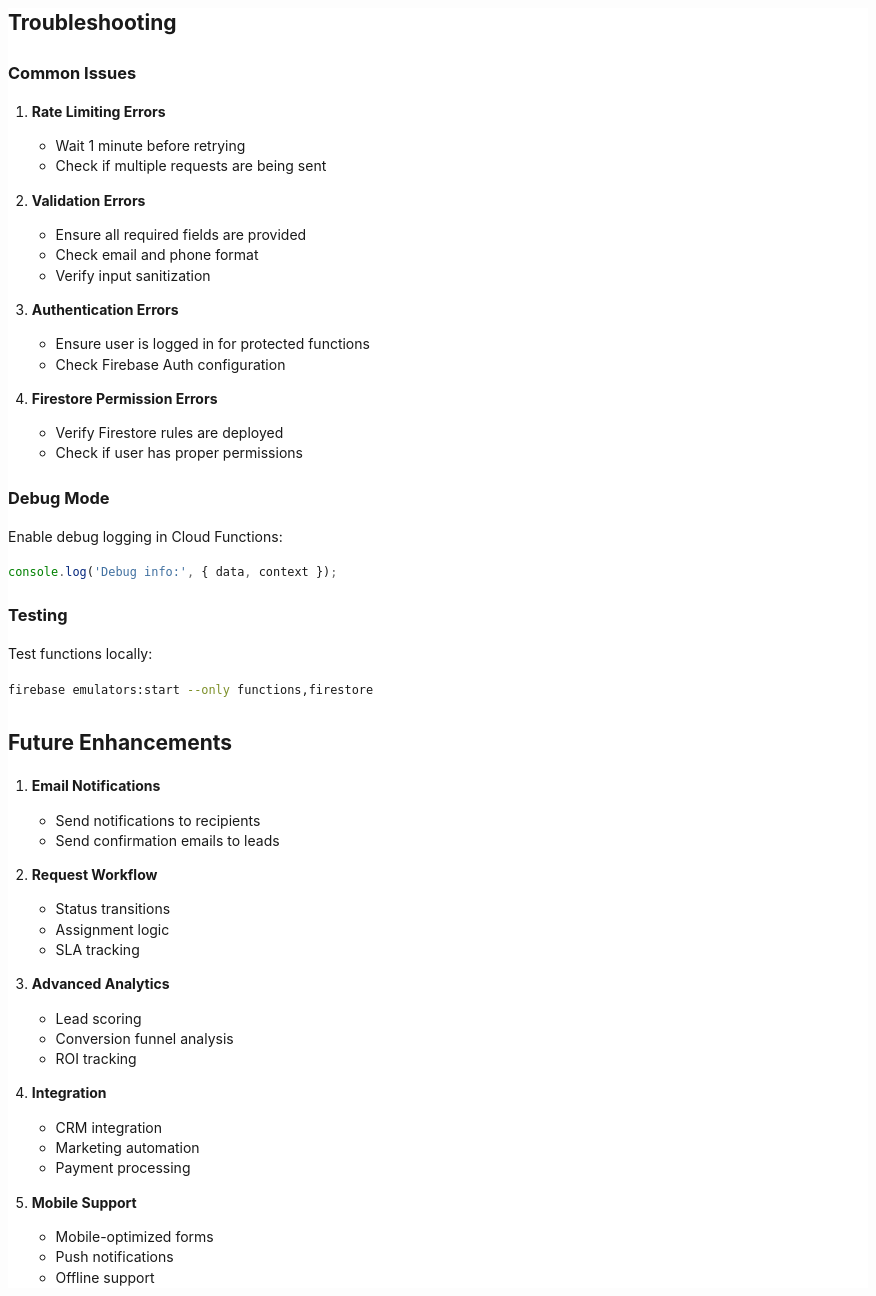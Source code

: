 ## Troubleshooting

### Common Issues

1. **Rate Limiting Errors**
   - Wait 1 minute before retrying
   - Check if multiple requests are being sent

2. **Validation Errors**
   - Ensure all required fields are provided
   - Check email and phone format
   - Verify input sanitization

3. **Authentication Errors**
   - Ensure user is logged in for protected functions
   - Check Firebase Auth configuration

4. **Firestore Permission Errors**
   - Verify Firestore rules are deployed
   - Check if user has proper permissions

### Debug Mode
Enable debug logging in Cloud Functions:
```javascript
console.log('Debug info:', { data, context });
```

### Testing
Test functions locally:
```bash
firebase emulators:start --only functions,firestore
```

## Future Enhancements

1. **Email Notifications**
   - Send notifications to recipients
   - Send confirmation emails to leads

2. **Request Workflow**
   - Status transitions
   - Assignment logic
   - SLA tracking

3. **Advanced Analytics**
   - Lead scoring
   - Conversion funnel analysis
   - ROI tracking

4. **Integration**
   - CRM integration
   - Marketing automation
   - Payment processing

5. **Mobile Support**
   - Mobile-optimized forms
   - Push notifications
   - Offline support 